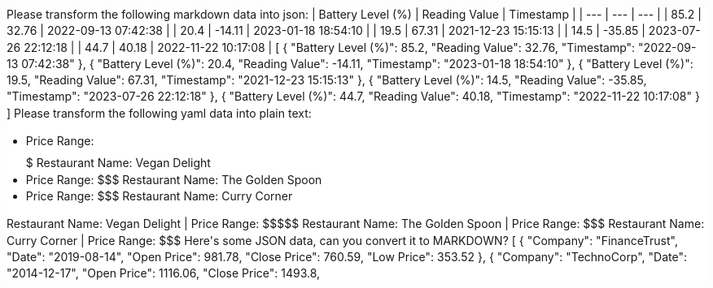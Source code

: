 Please transform the following markdown data into json:
| Battery Level (%) | Reading Value | Timestamp |
| --- | --- | --- |
| 85.2 | 32.76 | 2022-09-13 07:42:38 |
| 20.4 | -14.11 | 2023-01-18 18:54:10 |
| 19.5 | 67.31 | 2021-12-23 15:15:13 |
| 14.5 | -35.85 | 2023-07-26 22:12:18 |
| 44.7 | 40.18 | 2022-11-22 10:17:08 |<start>
[
    {
        "Battery Level (%)": 85.2,
        "Reading Value": 32.76,
        "Timestamp": "2022-09-13 07:42:38"
    },
    {
        "Battery Level (%)": 20.4,
        "Reading Value": -14.11,
        "Timestamp": "2023-01-18 18:54:10"
    },
    {
        "Battery Level (%)": 19.5,
        "Reading Value": 67.31,
        "Timestamp": "2021-12-23 15:15:13"
    },
    {
        "Battery Level (%)": 14.5,
        "Reading Value": -35.85,
        "Timestamp": "2023-07-26 22:12:18"
    },
    {
        "Battery Level (%)": 44.7,
        "Reading Value": 40.18,
        "Timestamp": "2022-11-22 10:17:08"
    }
]
<end>Please transform the following yaml data into plain text:
- Price Range: $$$$$
  Restaurant Name: Vegan Delight
- Price Range: $$$
  Restaurant Name: The Golden Spoon
- Price Range: $$$
  Restaurant Name: Curry Corner
<start>
Restaurant Name: Vegan Delight | Price Range: $$$$$
Restaurant Name: The Golden Spoon | Price Range: $$$
Restaurant Name: Curry Corner | Price Range: $$$
<end>Here's some JSON data, can you convert it to MARKDOWN?
[
    {
        "Company": "FinanceTrust",
        "Date": "2019-08-14",
        "Open Price": 981.78,
        "Close Price": 760.59,
        "Low Price": 353.52
    },
    {
        "Company": "TechnoCorp",
        "Date": "2014-12-17",
        "Open Price": 1116.06,
        "Close Price": 1493.8,